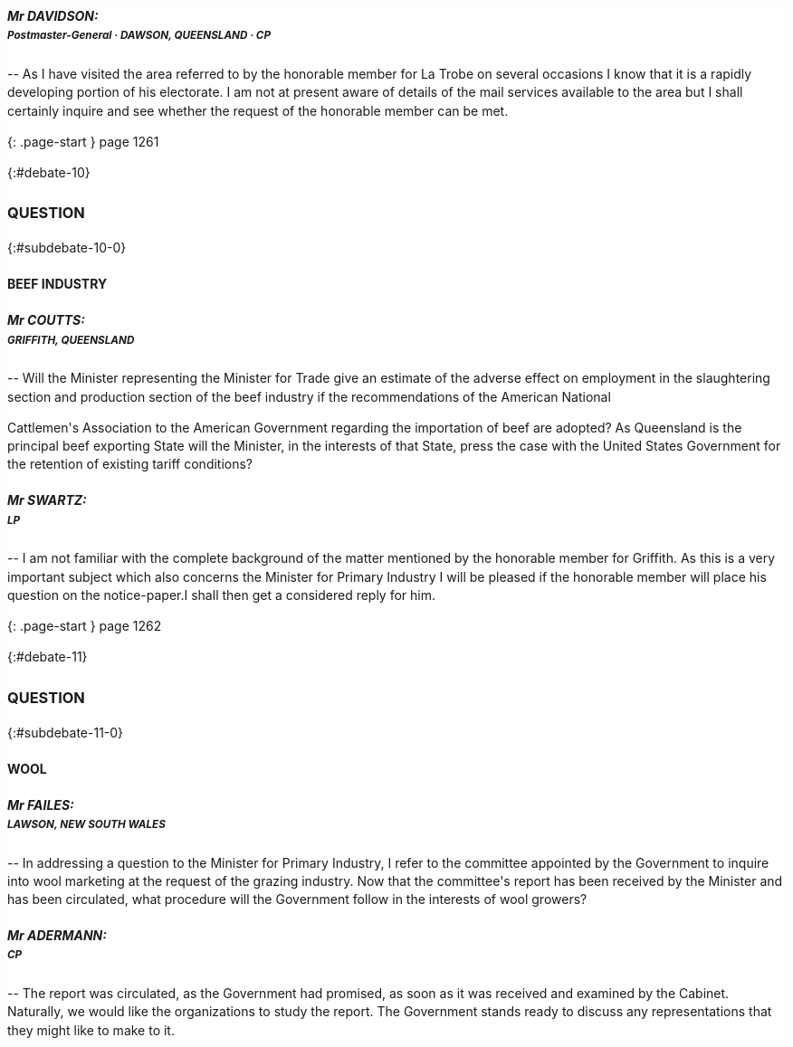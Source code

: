 ##### Mr DAVIDSON:<br><small class="text-muted">Postmaster-General &middot; DAWSON, QUEENSLAND &middot; CP</small>

-- As  I  have visited the area referred to by the honorable member for La Trobe on several occasions  I  know that it is a rapidly developing portion of his electorate.  I  am not at present aware of details of the mail services available to the area but  I  shall certainly inquire and see whether the request of the honorable member can be met. 

{: .page-start }
page 1261

{:#debate-10}
### QUESTION

{:#subdebate-10-0}
#### BEEF INDUSTRY

##### Mr COUTTS:<br><small class="text-muted">GRIFFITH, QUEENSLAND</small>

-- Will the Minister representing the Minister for Trade give an estimate of the adverse effect on employment in the slaughtering section and production section of the beef industry if the recommendations of the American National 

Cattlemen's Association to the American Government regarding the importation of beef are adopted? As Queensland is the principal beef exporting State will the Minister, in the interests of that State, press the case with the United States Government for the retention of existing tariff conditions? 

##### Mr SWARTZ:<br><small class="text-muted">LP</small>

-- I am not familiar with the complete background of the matter mentioned by the honorable member for Griffith. As this is a very important subject which also concerns the Minister for Primary Industry I will be pleased if the honorable member will place his question on the notice-paper.I shall then get a considered reply for him. 

{: .page-start }
page 1262

{:#debate-11}
### QUESTION

{:#subdebate-11-0}
#### WOOL

##### Mr FAILES:<br><small class="text-muted">LAWSON, NEW SOUTH WALES</small>

-- In addressing a question to the Minister for Primary Industry, I refer to the committee appointed by the Government to inquire into wool marketing at the request of the grazing industry. Now that the committee's report has been received by the Minister and has been circulated, what procedure will the Government follow in the interests of wool growers? 

##### Mr ADERMANN:<br><small class="text-muted">CP</small>

-- The report was circulated, as the Government had promised, as soon as it was received and examined by the Cabinet. Naturally, we would like the organizations to study the report. The Government stands ready to discuss any representations that they might like to make to it. 
